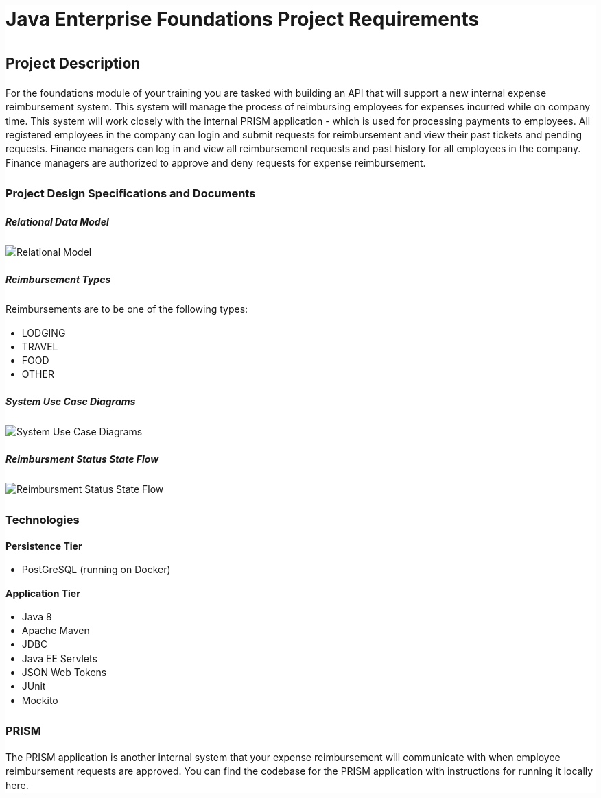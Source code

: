 # Java Enterprise Foundations Project Requirements

## Project Description

For the foundations module of your training you are tasked with building an API that will support a new internal expense reimbursement system. This system will manage the process of reimbursing employees for expenses incurred while on company time. This system will work closely with the internal PRISM application - which is used for processing payments to employees. All registered employees in the company can login and submit requests for reimbursement and view their past tickets and pending requests. Finance managers can log in and view all reimbursement requests and past history for all employees in the company. Finance managers are authorized to approve and deny requests for expense reimbursement.

### Project Design Specifications and Documents

##### Relational Data Model
![Relational Model](https://raw.githubusercontent.com/220207-java-enterprise/assignments/main/foundations-project/imgs/ERS%20Relational%20Model.png)

##### Reimbursement Types
Reimbursements are to be one of the following types:
- LODGING 
- TRAVEL 
- FOOD 
- OTHER 

##### System Use Case Diagrams
![System Use Case Diagrams](https://raw.githubusercontent.com/220207-java-enterprise/assignments/main/foundations-project/imgs/ERS%20Use%20Case%20Diagram.png)

##### Reimbursment Status State Flow
![Reimbursment Status State Flow](https://raw.githubusercontent.com/220207-java-enterprise/assignments/main/foundations-project/imgs/ERS%20State%20Flow%20Diagram.png)

### Technologies

**Persistence Tier**
- PostGreSQL (running on Docker)

**Application Tier**
- Java 8
- Apache Maven
- JDBC
- Java EE Servlets
- JSON Web Tokens
- JUnit
- Mockito

### PRISM

The PRISM application is another internal system that your expense reimbursement will communicate with when employee reimbursement requests are approved. You can find the codebase for the PRISM application with instructions for running it locally [here](https://github.com/220207-java-enterprise/prism).
